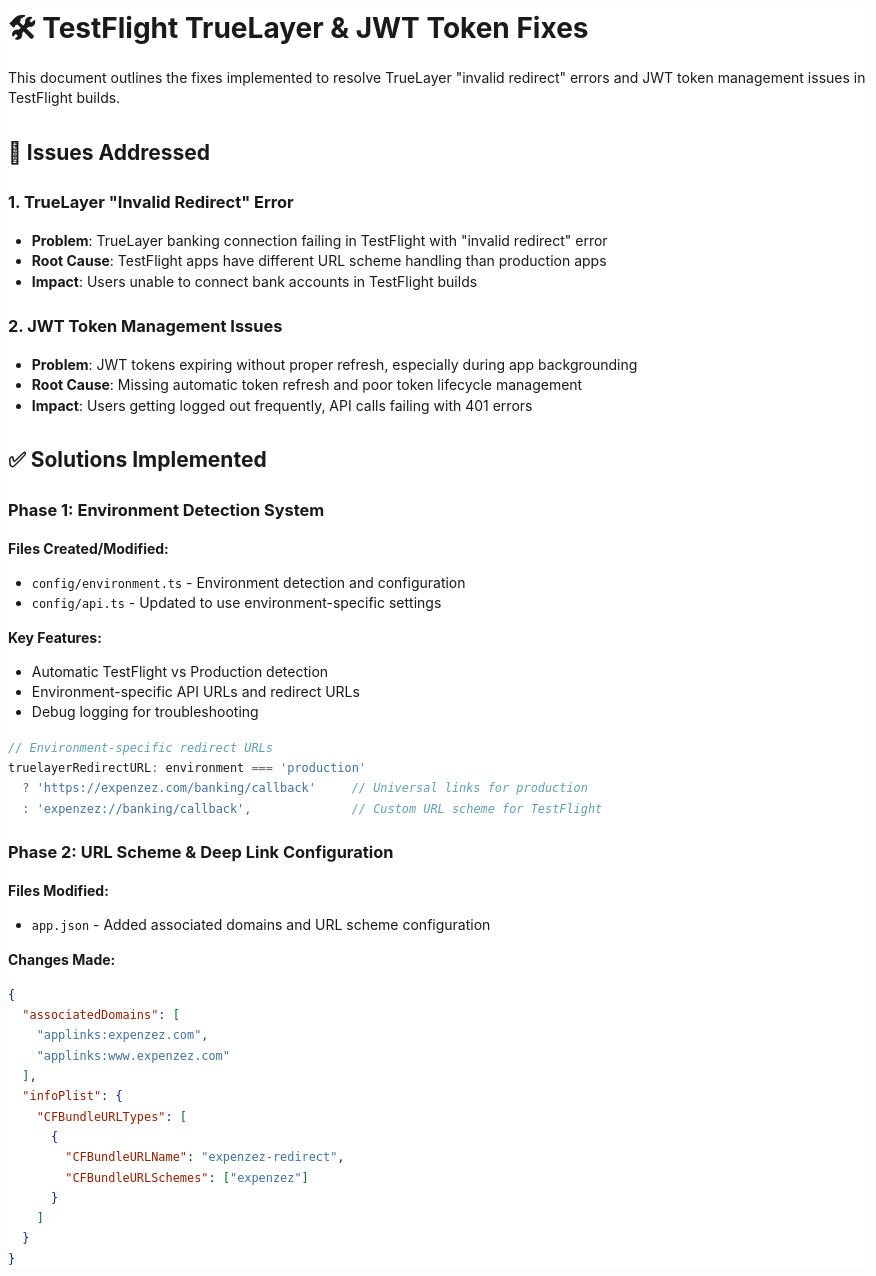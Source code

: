 # 🛠️ TestFlight TrueLayer & JWT Token Fixes

This document outlines the fixes implemented to resolve TrueLayer "invalid redirect" errors and JWT token management issues in TestFlight builds.

## 🐛 Issues Addressed

### 1. TrueLayer "Invalid Redirect" Error
- **Problem**: TrueLayer banking connection failing in TestFlight with "invalid redirect" error
- **Root Cause**: TestFlight apps have different URL scheme handling than production apps
- **Impact**: Users unable to connect bank accounts in TestFlight builds

### 2. JWT Token Management Issues  
- **Problem**: JWT tokens expiring without proper refresh, especially during app backgrounding
- **Root Cause**: Missing automatic token refresh and poor token lifecycle management
- **Impact**: Users getting logged out frequently, API calls failing with 401 errors

## ✅ Solutions Implemented

### Phase 1: Environment Detection System

**Files Created/Modified:**
- `config/environment.ts` - Environment detection and configuration
- `config/api.ts` - Updated to use environment-specific settings

**Key Features:**
- Automatic TestFlight vs Production detection
- Environment-specific API URLs and redirect URLs
- Debug logging for troubleshooting

```typescript
// Environment-specific redirect URLs
truelayerRedirectURL: environment === 'production'
  ? 'https://expenzez.com/banking/callback'     // Universal links for production
  : 'expenzez://banking/callback',              // Custom URL scheme for TestFlight
```

### Phase 2: URL Scheme & Deep Link Configuration

**Files Modified:**
- `app.json` - Added associated domains and URL scheme configuration

**Changes Made:**
```json
{
  "associatedDomains": [
    "applinks:expenzez.com",
    "applinks:www.expenzez.com"
  ],
  "infoPlist": {
    "CFBundleURLTypes": [
      {
        "CFBundleURLName": "expenzez-redirect",
        "CFBundleURLSchemes": ["expenzez"]
      }
    ]
  }
}
```
